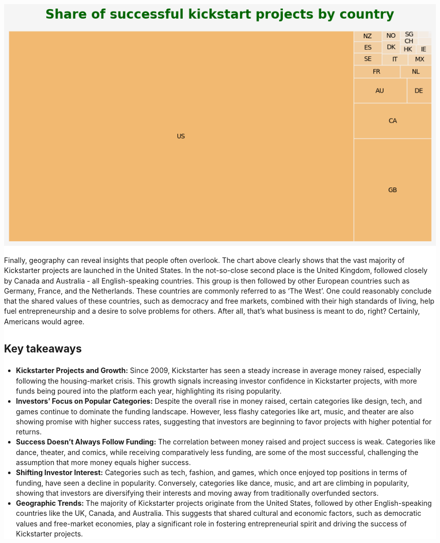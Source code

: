

    
![png](Kickstart%20Projects%20Analysis_files/Kickstart%20Projects%20Analysis_46_0.png)
    


Finally, geography can reveal insights that people often overlook. The chart above clearly shows that the vast majority of Kickstarter projects are launched in the United States. In the not-so-close second place is the United Kingdom, followed closely by Canada and Australia - all English-speaking countries. This group is then followed by other European countries such as Germany, France, and the Netherlands. These countries are commonly referred to as ‘The West’. One could reasonably conclude that the shared values of these countries, such as democracy and free markets, combined with their high standards of living, help fuel entrepreneurship and a desire to solve problems for others. After all, that’s what business is meant to do, right? Certainly, Americans would agree.

## Key takeaways
- **Kickstarter Projects and Growth:** Since 2009, Kickstarter has seen a steady increase in average money raised, especially following the housing-market crisis. This growth signals increasing investor confidence in Kickstarter projects, with more funds being poured into the platform each year, highlighting its rising popularity.
- **Investors’ Focus on Popular Categories:** Despite the overall rise in money raised, certain categories like design, tech, and games continue to dominate the funding landscape. However, less flashy categories like art, music, and theater are also showing promise with higher success rates, suggesting that investors are beginning to favor projects with higher potential for returns.
- **Success Doesn’t Always Follow Funding:** The correlation between money raised and project success is weak. Categories like dance, theater, and comics, while receiving comparatively less funding, are some of the most successful, challenging the assumption that more money equals higher success.
- **Shifting Investor Interest:** Categories such as tech, fashion, and games, which once enjoyed top positions in terms of funding, have seen a decline in popularity. Conversely, categories like dance, music, and art are climbing in popularity, showing that investors are diversifying their interests and moving away from traditionally overfunded sectors.
- **Geographic Trends:** The majority of Kickstarter projects originate from the United States, followed by other English-speaking countries like the UK, Canada, and Australia. This suggests that shared cultural and economic factors, such as democratic values and free-market economies, play a significant role in fostering entrepreneurial spirit and driving the success of Kickstarter projects.


```python

```
